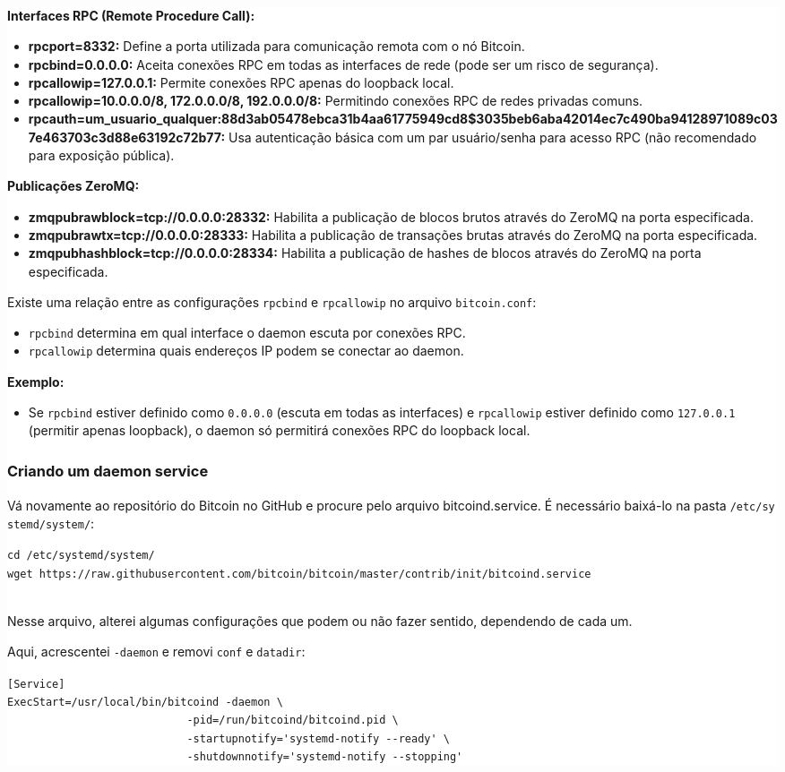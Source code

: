 **Interfaces RPC (Remote Procedure Call):**

*   **rpcport=8332:** Define a porta utilizada para comunicação remota com o nó Bitcoin.
*   **rpcbind=0.0.0.0:** Aceita conexões RPC em todas as interfaces de rede (pode ser um risco de segurança).
*   **rpcallowip=127.0.0.1:** Permite conexões RPC apenas do loopback local.
*   **rpcallowip=10.0.0.0/8, 172.0.0.0/8, 192.0.0.0/8:** Permitindo conexões RPC de redes privadas comuns.
*   **rpcauth=um\_usuario\_qualquer:88d3ab05478ebca31b4aa61775949cd8$3035beb6aba42014ec7c490ba94128971089c037e463703c3d88e63192c72b77:** Usa autenticação básica com um par usuário/senha para acesso RPC (não recomendado para exposição pública).

**Publicações ZeroMQ:**

*   **zmqpubrawblock=tcp://0.0.0.0:28332:** Habilita a publicação de blocos brutos através do ZeroMQ na porta especificada.
*   **zmqpubrawtx=tcp://0.0.0.0:28333:** Habilita a publicação de transações brutas através do ZeroMQ na porta especificada.
*   **zmqpubhashblock=tcp://0.0.0.0:28334:** Habilita a publicação de hashes de blocos através do ZeroMQ na porta especificada.

Existe uma relação entre as configurações `rpcbind` e `rpcallowip` no arquivo `bitcoin.conf`:

*   `rpcbind` determina em qual interface o daemon escuta por conexões RPC.
*   `rpcallowip` determina quais endereços IP podem se conectar ao daemon.

**Exemplo:**

*   Se `rpcbind` estiver definido como `0.0.0.0` (escuta em todas as interfaces) e `rpcallowip` estiver definido como `127.0.0.1` (permitir apenas loopback), o daemon só permitirá conexões RPC do loopback local.

### Criando um daemon service

Vá novamente ao repositório do Bitcoin no GitHub e procure pelo arquivo bitcoind.service. É necessário baixá-lo na pasta `/etc/systemd/system/`:

```shell
cd /etc/systemd/system/
wget https://raw.githubusercontent.com/bitcoin/bitcoin/master/contrib/init/bitcoind.service


```


Nesse arquivo, alterei algumas configurações que podem ou não fazer sentido, dependendo de cada um.

Aqui, acrescentei `-daemon` e removi `conf` e `datadir`:

```shell
[Service]
ExecStart=/usr/local/bin/bitcoind -daemon \
                            -pid=/run/bitcoind/bitcoind.pid \
                            -startupnotify='systemd-notify --ready' \
                            -shutdownnotify='systemd-notify --stopping'

```


[^1]: Vídeo mão na massa instalando e rodando um node: [https://youtu.be/fx\_mLXISrfM?si=AE-1M1H8ssRXcKDt](https://youtu.be/fx_mLXISrfM?si=AE-1M1H8ssRXcKDt)
[^2]:  Guia Bitcoin: [https://www.marcal.dev/guia-bitcoin/](https://www.marcal.dev/guia-bitcoin/)
[^3]:  Sobre full nodes: [https://bitcoin.org/en/full-node](https://bitcoin.org/en/full-node)
[^4]: O hardware onde roda meu node: [https://www.marcal.dev/meu-segundo-homelab-montado/](https://www.marcal.dev/meu-segundo-homelab-montado/)
[^5]:  Documentação para pessoas técnicas: [https://developer.bitcoin.org/examples/intro.html](https://developer.bitcoin.org/examples/intro.html)
[^6]:  Sobre o arquivo bitcoin.conf [https://github.com/bitcoin/bitcoin/blob/master/doc/bitcoin-conf.md](https://github.com/bitcoin/bitcoin/blob/master/doc/bitcoin-conf.md)
[^8]:  Informações sobre configurações de serviço para bitcoind [https://github.com/bitcoin/bitcoin/blob/master/doc/init.md](https://github.com/bitcoin/bitcoin/blob/master/doc/init.md)
[^9]:  Bitcoin Core: [https://bitcoincore.org/en/download/](https://bitcoincore.org/en/download/)